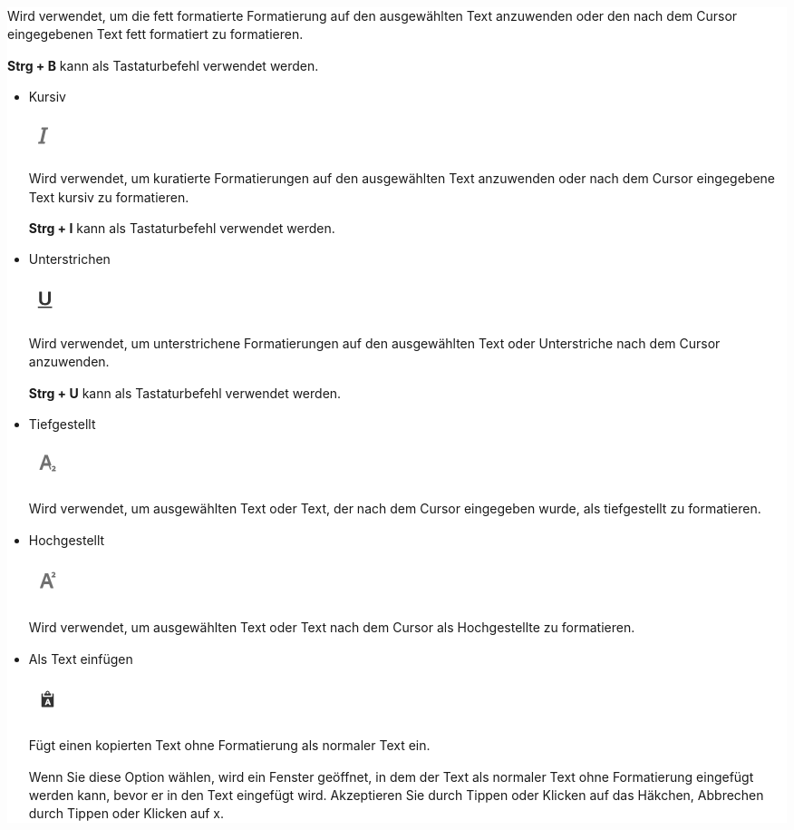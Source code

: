    Wird verwendet, um die fett formatierte Formatierung auf den ausgewählten Text anzuwenden oder den nach dem Cursor eingegebenen Text fett formatiert zu formatieren.

   **Strg + B** kann als Tastaturbefehl verwendet werden.

* Kursiv

   ![](assets/chlimage_1-54.png)

   Wird verwendet, um kuratierte Formatierungen auf den ausgewählten Text anzuwenden oder nach dem Cursor eingegebene Text kursiv zu formatieren.

   **Strg + I** kann als Tastaturbefehl verwendet werden.

* Unterstrichen

   ![](assets/chlimage_1-55.png)

   Wird verwendet, um unterstrichene Formatierungen auf den ausgewählten Text oder Unterstriche nach dem Cursor anzuwenden.

   **Strg + U** kann als Tastaturbefehl verwendet werden.

* Tiefgestellt

   ![](assets/chlimage_1-56.png)

   Wird verwendet, um ausgewählten Text oder Text, der nach dem Cursor eingegeben wurde, als tiefgestellt zu formatieren.

* Hochgestellt

   ![](assets/chlimage_1-57.png)

   Wird verwendet, um ausgewählten Text oder Text nach dem Cursor als Hochgestellte zu formatieren.

* Als Text einfügen

   ![](assets/chlimage_1-58.png)

   Fügt einen kopierten Text ohne Formatierung als normaler Text ein.

   Wenn Sie diese Option wählen, wird ein Fenster geöffnet, in dem der Text als normaler Text ohne Formatierung eingefügt werden kann, bevor er in den Text eingefügt wird. Akzeptieren Sie durch Tippen oder Klicken auf das Häkchen, Abbrechen durch Tippen oder Klicken auf x.
